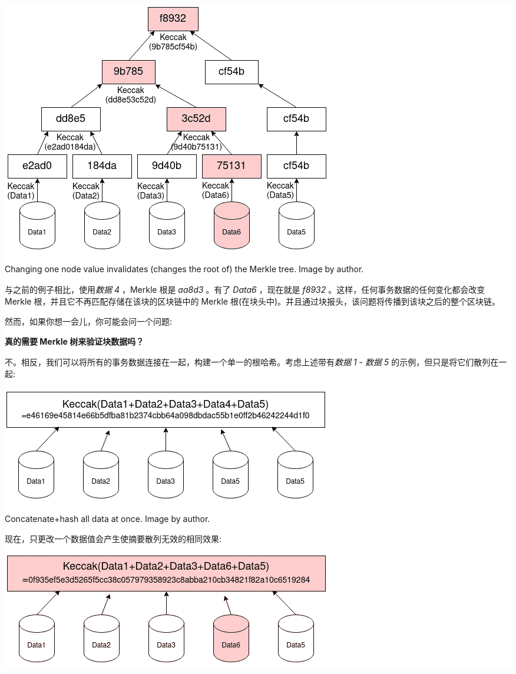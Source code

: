 ![](img/89f6246e2f6bdcd44dd721b41bb44870.png)

Changing one node value invalidates (changes the root of) the Merkle tree. Image by author.

与之前的例子相比，使用*数据 4* ，Merkle 根是 *aa8d3* 。有了 *Data6* ，现在就是 *f8932* 。这样，任何事务数据的任何变化都会改变 Merkle 根，并且它不再匹配存储在该块的区块链中的 Merkle 根(在块头中)。并且通过块报头，该问题将传播到该块之后的整个区块链。

然而，如果你想一会儿，你可能会问一个问题:

**真的需要 Merkle 树来验证块数据吗？**

不。相反，我们可以将所有的事务数据连接在一起，构建一个单一的根哈希。考虑上述带有*数据 1* - *数据 5* 的示例，但只是将它们散列在一起:

![](img/da0575750018c885da467fe299da2d56.png)

Concatenate+hash all data at once. Image by author.

现在，只更改一个数据值会产生使摘要散列无效的相同效果:

![](img/d132adcf0e49065c255b88d91f4558f2.png)
